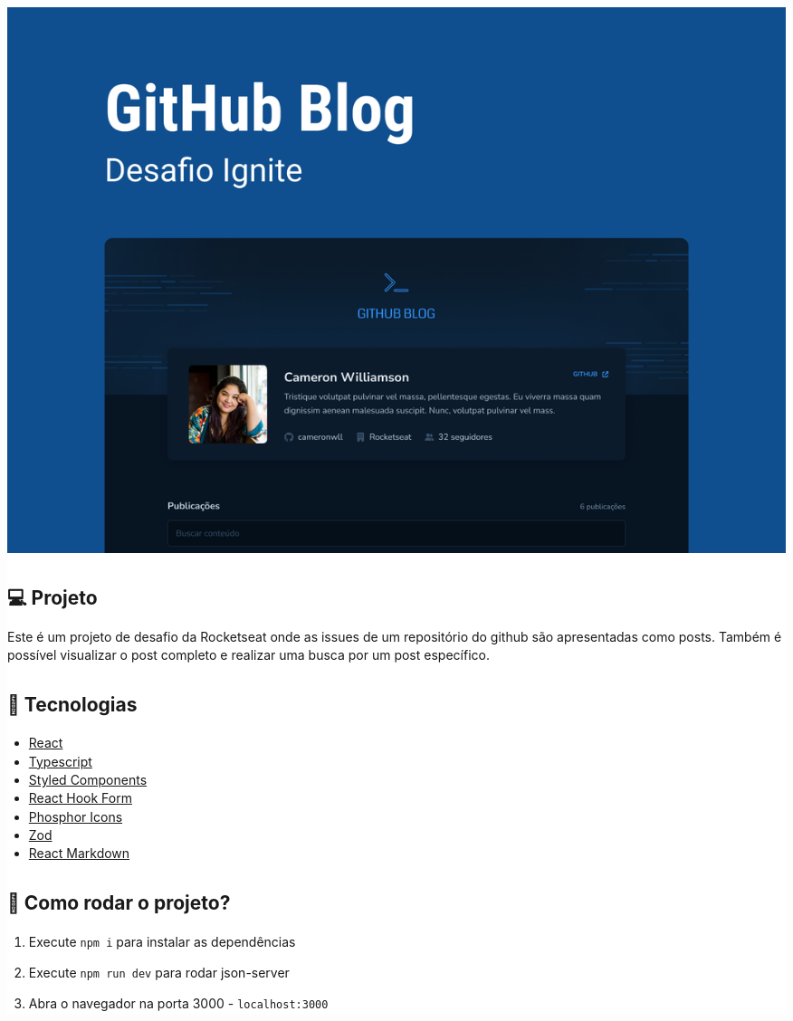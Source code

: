 <p>
    <img src=".github/blog.png" width="100%">
</p>

## :computer: Projeto

Este é um projeto de desafio da Rocketseat onde as issues de um repositório do github são apresentadas como posts. Também é possível visualizar o post completo e realizar uma busca por um post específico.

## :rocket: Tecnologias

- [React](https://reactjs.org)
- [Typescript](https://www.typescriptlang.org)
- [Styled Components](https://styled-components.com)
- [React Hook Form](https://react-hook-form.com)
- [Phosphor Icons](https://phosphoricons.com)
- [Zod](https://zod.dev)
- [React Markdown](https://github.com/remarkjs/react-markdown)

## :thinking: Como rodar o projeto?

1. Execute `npm i` para instalar as dependências

2. Execute `npm run dev` para rodar json-server

3. Abra o navegador na porta 3000 - `localhost:3000`
